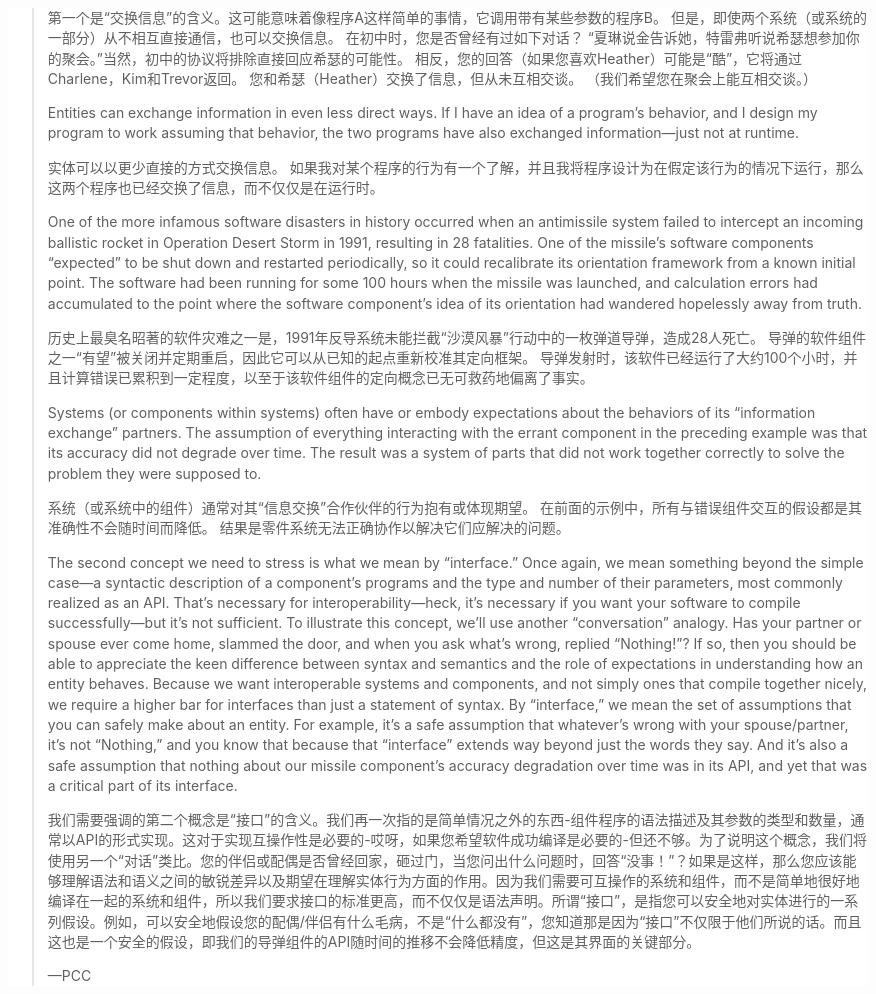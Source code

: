 > 第一个是“交换信息”的含义。这可能意味着像程序A这样简单的事情，它调用带有某些参数的程序B。 但是，即使两个系统（或系统的一部分）从不相互直接通信，也可以交换信息。 在初中时，您是否曾经有过如下对话？ “夏琳说金告诉她，特雷弗听说希瑟想参加你的聚会。”当然，初中的协议将排除直接回应希瑟的可能性。 相反，您的回答（如果您喜欢Heather）可能是“酷”，它将通过Charlene，Kim和Trevor返回。 您和希瑟（Heather）交换了信息，但从未互相交谈。 （我们希望您在聚会上能互相交谈。）
>
> Entities can exchange information in even less direct ways. If I have an idea of a program’s behavior, and I design my program to work assuming that behavior, the two programs have also exchanged information—just not at runtime.
>
> 实体可以以更少直接的方式交换信息。 如果我对某个程序的行为有一个了解，并且我将程序设计为在假定该行为的情况下运行，那么这两个程序也已经交换了信息，而不仅仅是在运行时。
>
> One of the more infamous software disasters in history occurred when an antimissile system failed to intercept an incoming ballistic rocket in Operation Desert Storm in 1991, resulting in 28 fatalities. One of the missile’s software components “expected” to be shut down and restarted periodically, so it could recalibrate its orientation framework from a known initial point. The software had been running for some 100 hours when the missile was launched, and calculation errors had accumulated to the point where the software component’s idea of its orientation had wandered hopelessly away from truth.
>
> 历史上最臭名昭著的软件灾难之一是，1991年反导系统未能拦截“沙漠风暴”行动中的一枚弹道导弹，造成28人死亡。 导弹的软件组件之一“有望”被关闭并定期重启，因此它可以从已知的起点重新校准其定向框架。 导弹发射时，该软件已经运行了大约100个小时，并且计算错误已累积到一定程度，以至于该软件组件的定向概念已无可救药地偏离了事实。
>
> Systems (or components within systems) often have or embody expectations about the behaviors of its “information exchange” partners. The assumption of everything interacting with the errant component in the preceding example was that its accuracy did not degrade over time. The result was a system of parts that did not work together correctly to solve the problem they were supposed to.
>
> 系统（或系统中的组件）通常对其“信息交换”合作伙伴的行为抱有或体现期望。 在前面的示例中，所有与错误组件交互的假设都是其准确性不会随时间而降低。 结果是零件系统无法正确协作以解决它们应解决的问题。
>
> The second concept we need to stress is what we mean by “interface.” Once again, we mean something beyond the simple case—a syntactic description of a component’s programs and the type and number of their parameters, most commonly realized as an API. That’s necessary for interoperability—heck, it’s necessary if you want your software to compile successfully—but it’s not sufficient. To illustrate this concept, we’ll use another “conversation” analogy. Has your partner or spouse ever come home, slammed the door, and when you ask what’s wrong, replied “Nothing!”? If so, then you should be able to appreciate the keen difference between syntax and semantics and the role of expectations in understanding how an entity behaves. Because we want interoperable systems and components, and not simply ones that compile together nicely, we require a higher bar for interfaces than just a statement of syntax. By “interface,” we mean the set of assumptions that you can safely make about an entity. For example, it’s a safe assumption that whatever’s wrong with your spouse/partner, it’s not “Nothing,” and you know that because that “interface” extends way beyond just the words they say. And it’s also a safe assumption that nothing about our missile component’s accuracy degradation over time was in its API, and yet that was a critical part of its interface.
>
> 我们需要强调的第二个概念是“接口”的含义。我们再一次指的是简单情况之外的东西-组件程序的语法描述及其参数的类型和数量，通常以API的形式实现。这对于实现互操作性是必要的-哎呀，如果您希望软件成功编译是必要的-但还不够。为了说明这个概念，我们将使用另一个“对话”类比。您的伴侣或配偶是否曾经回家，砸过门，当您问出什么问题时，回答“没事！”？如果是这样，那么您应该能够理解语法和语义之间的敏锐差异以及期望在理解实体行为方面的作用。因为我们需要可互操作的系统和组件，而不是简单地很好地编译在一起的系统和组件，所以我们要求接口的标准更高，而不仅仅是语法声明。所谓“接口”，是指您可以安全地对实体进行的一系列假设。例如，可以安全地假设您的配偶/伴侣有什么毛病，不是“什么都没有”，您知道那是因为“接口”不仅限于他们所说的话。而且这也是一个安全的假设，即我们的导弹组件的API随时间的推移不会降低精度，但这是其界面的关键部分。
>
> —PCC
